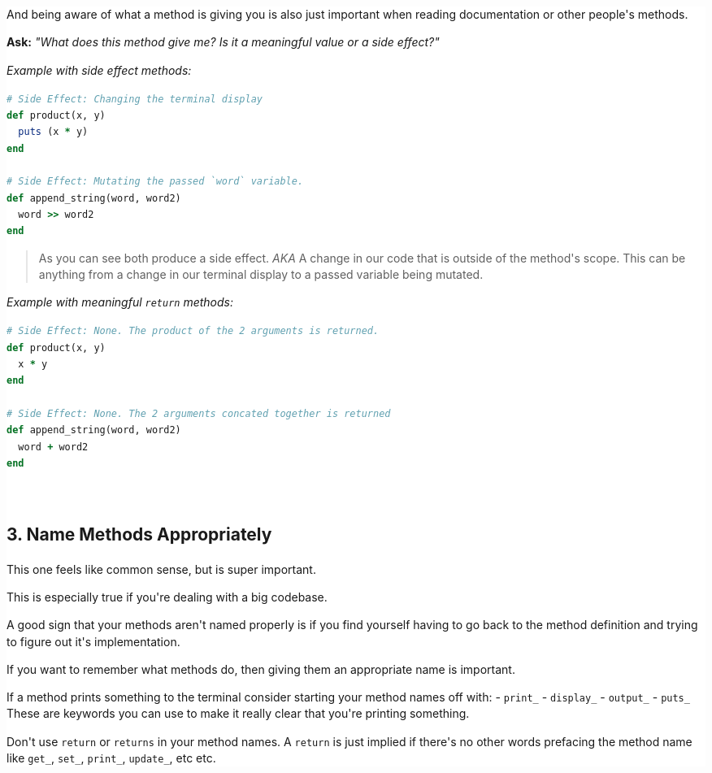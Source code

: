   And being aware of what a method is giving you is also just important when reading documentation or other people's methods. 

  **Ask:** _"What does this method give me? Is it a meaningful value or a side effect?"_

  _Example with side effect methods:_
  ```ruby
  # Side Effect: Changing the terminal display
  def product(x, y)
    puts (x * y)
  end 

  # Side Effect: Mutating the passed `word` variable.
  def append_string(word, word2)
    word >> word2
  end
  ```
  > As you can see both produce a side effect.
  > _AKA_ A change in our code that is outside of the method's scope. This can be anything from a change in our terminal display to a passed variable being mutated.

  _Example with meaningful `return` methods:_
  ```ruby
  # Side Effect: None. The product of the 2 arguments is returned.
  def product(x, y)
    x * y
  end 

  # Side Effect: None. The 2 arguments concated together is returned
  def append_string(word, word2)
    word + word2
  end
  ```
  <br>

## 3. Name Methods Appropriately
  This one feels like common sense, but is super important. 
  
  This is especially true if you're dealing with a big codebase. 

  A good sign that your methods aren't named properly is if you find yourself having to go back to the method definition and trying to figure out it's implementation.

  If you want to remember what methods do, then giving them an appropriate name is important.

  If a method prints something to the terminal consider starting your method names off with:
    - `print_`
    - `display_`
    - `output_`
    - `puts_`
  These are keywords you can use to make it really clear that you're printing something.

  Don't use `return` or `returns` in your method names. A `return` is just implied if there's no other words prefacing the method name like `get_`, `set_`, `print_`, `update_`, etc etc.
